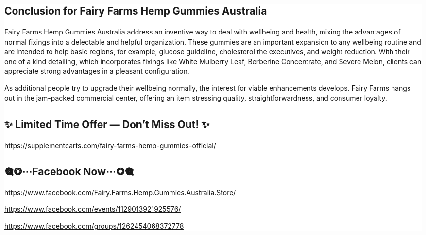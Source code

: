 ## Conclusion for Fairy Farms Hemp Gummies Australia
Fairy Farms Hemp Gummies Australia address an inventive way to deal with wellbeing and health, mixing the advantages of normal fixings into a delectable and helpful organization. These gummies are an important expansion to any wellbeing routine and are intended to help basic regions, for example, glucose guideline, cholesterol the executives, and weight reduction. With their one of a kind detailing, which incorporates fixings like White Mulberry Leaf, Berberine Concentrate, and Severe Melon, clients can appreciate strong advantages in a pleasant configuration.

As additional people try to upgrade their wellbeing normally, the interest for viable enhancements develops. Fairy Farms hangs out in the jam-packed commercial center, offering an item stressing quality, straightforwardness, and consumer loyalty.

## ✨ Limited Time Offer — Don’t Miss Out! ✨

https://supplementcarts.com/fairy-farms-hemp-gummies-official/

## 🎕❂⋯Facebook Now⋯❂🎕

https://www.facebook.com/Fairy.Farms.Hemp.Gummies.Australia.Store/

https://www.facebook.com/events/1129013921925576/

https://www.facebook.com/groups/1262454068372778
